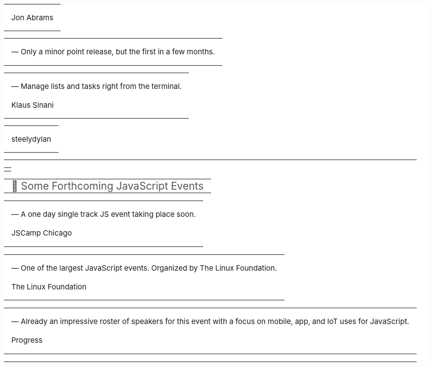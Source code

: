 <table border=0 border=0><tr><td style="font-family: -apple-system,BlinkMacSystemFont,Helvetica,sans-serif; font-size: 15px; line-height: 1.55em;  padding: 0px 15px;  ">
  
  <p><span style="font-weight: 600; font-size: 1.1em; color: #000;"></span></p>
  <p>Jon Abrams </p>
</td></tr></table>

<table border=0 border=0><tr><td style="font-family: -apple-system,BlinkMacSystemFont,Helvetica,sans-serif; font-size: 15px; line-height: 1.55em;  padding: 0px 15px;  ">
  
  <p><span style="font-weight: 600; font-size: 1.1em; color: #000;"></span> — Only a minor point release, but the first in a few months.</p>
  
</td></tr></table>

<table border=0 border=0><tr><td style="font-family: -apple-system,BlinkMacSystemFont,Helvetica,sans-serif; font-size: 15px; line-height: 1.55em;  padding: 0px 15px;  ">
  
  <p><span style="font-weight: 600; font-size: 1.1em; color: #000;"></span> — Manage lists and tasks right from the terminal.</p>
  <p>Klaus Sinani </p>
</td></tr></table>

<table border=0 border=0><tr><td style="font-family: -apple-system,BlinkMacSystemFont,Helvetica,sans-serif; font-size: 15px; line-height: 1.55em;  padding: 0px 15px;  ">
  
  <p><span style="font-weight: 600; font-size: 1.1em; color: #000;"></span></p>
  <p>steelydylan </p>
</td></tr></table>
<table border=0 border=0><tr><td style="font-family: -apple-system,BlinkMacSystemFont,Helvetica,sans-serif; font-size: 15px; line-height: 1.55em;  padding: 0px;  ">
<table border=0 border=0><tr><td style=" font-family: -apple-system,BlinkMacSystemFont,Helvetica,sans-serif; font-size: 15px; line-height: 1.55em;   "></td></tr></table>

<table border=0 border=0><tr><td style="font-family: -apple-system,BlinkMacSystemFont,Helvetica,sans-serif; font-size: 15px; line-height: 1.55em;  padding: 0px 15px;  "><div style="line-height: 1.3em; font-size: 1.4em; color: #555555;">📅 Some Forthcoming JavaScript Events</div></td></tr></table>

<table border=0 border=0><tr><td style="font-family: -apple-system,BlinkMacSystemFont,Helvetica,sans-serif; font-size: 15px; line-height: 1.55em;  padding: 0px 15px;  ">
  
  <p><span style="font-weight: 600; font-size: 1.1em; color: #000;"></span> — A one day single track JS event taking place soon.</p>
  <p>JSCamp Chicago </p>
</td></tr></table>

<table border=0 border=0><tr><td style="font-family: -apple-system,BlinkMacSystemFont,Helvetica,sans-serif; font-size: 15px; line-height: 1.55em;  padding: 0px 15px;  ">
  
  <p><span style="font-weight: 600; font-size: 1.1em; color: #000;"></span> — One of the largest JavaScript events. Organized by The Linux Foundation.</p>
  <p>The Linux Foundation </p>
</td></tr></table>

<table border=0 border=0><tr><td style="font-family: -apple-system,BlinkMacSystemFont,Helvetica,sans-serif; font-size: 15px; line-height: 1.55em;  padding: 0px 15px;  ">
  
  <p><span style="font-weight: 600; font-size: 1.1em; color: #000;"></span> — Already an impressive roster of speakers for this event with a focus on mobile, app, and IoT uses for JavaScript.</p>
  <p>Progress </p>
</td></tr></table>
